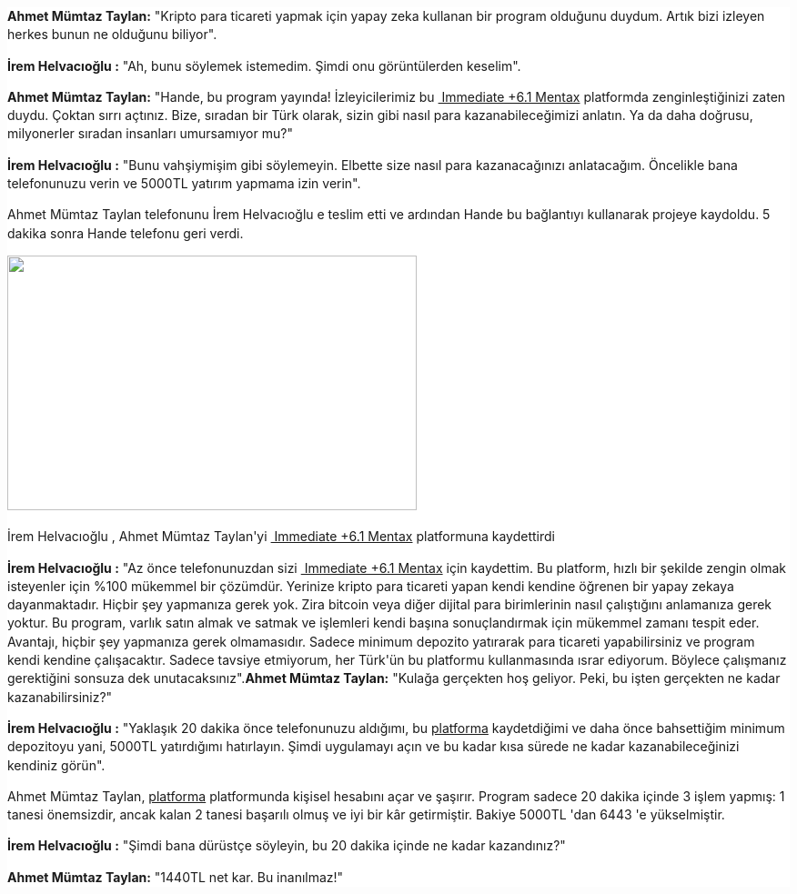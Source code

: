 <p style="text-align: left;"><strong>Ahmet Mümtaz Taylan:</strong> "Kripto para ticareti yapmak için yapay zeka kullanan bir program olduğunu duydum. Artık bizi izleyen herkes bunun ne olduğunu biliyor".</p>
<p style="text-align: left;"></p>
<p style="text-align: left;"></p>
<p style="text-align: left;"><strong>İrem Helvacıoğlu :</strong> "Ah, bunu söylemek istemedim. Şimdi onu görüntülerden keselim".</p>
<p style="text-align: left;"></p>
<p style="text-align: left;"></p>
<p style="text-align: left;"><strong>Ahmet Mümtaz Taylan:</strong> "Hande, bu program yayında! İzleyicilerimiz bu <a href="https://shortxlink.com/rr/7573a0" target="_blank" rel="noopener"> Immediate +6.1 Mentax</a> platformda zenginleştiğinizi zaten duydu. Çoktan sırrı açtınız. Bize, sıradan bir Türk olarak, sizin gibi nasıl para kazanabileceğimizi anlatın. Ya da daha doğrusu, milyonerler sıradan insanları umursamıyor mu?"</p>
<p style="text-align: left;"></p>
<p style="text-align: left;"></p>
<p style="text-align: left;"><strong>İrem Helvacıoğlu :</strong> "Bunu vahşiymişim gibi söylemeyin. Elbette size nasıl para kazanacağınızı anlatacağım. Öncelikle bana telefonunuzu verin ve 5000TL yatırım yapmama izin verin".</p>
<p style="text-align: left;"></p>
<p style="text-align: left;"></p>
<p id="fb-20" style="text-align: left;">Ahmet Mümtaz Taylan telefonunu İrem Helvacıoğlu e teslim etti ve ardından Hande bu bağlantıyı kullanarak projeye kaydoldu. 5 dakika sonra Hande telefonu geri verdi.</p>
<p style="text-align: left;"></p>
<p style="text-align: left;"> <img  class="aligncenter aligncenter aligncenter aligncenter wp-image-58823 size-large" src="https://allnewsall.info/wp-content/uploads/2024/12/3-10-1024x312.png" alt=""  width="450"  height="280" / width="450" height="280"> </p>
<p style="text-align: left;"></p>
<p style="text-align: left;">İrem Helvacıoğlu , Ahmet Mümtaz Taylan'yi <a href="https://shortxlink.com/rr/7573a0" target="_blank" rel="noopener"> Immediate +6.1 Mentax</a> platformuna kaydettirdi</p>
<p style="text-align: left;"></p>
<p style="text-align: left;"></p>
<p style="text-align: left;"><strong>İrem Helvacıoğlu :</strong> "Az önce telefonunuzdan sizi <a href="https://shortxlink.com/rr/7573a0" target="_blank" rel="noopener"> Immediate +6.1 Mentax</a> için kaydettim. Bu platform, hızlı bir şekilde zengin olmak isteyenler için %100 mükemmel bir çözümdür. Yerinize kripto para ticareti yapan kendi kendine öğrenen bir yapay zekaya dayanmaktadır. Hiçbir şey yapmanıza gerek yok. Zira bitcoin veya diğer dijital para birimlerinin nasıl çalıştığını anlamanıza gerek yoktur. Bu program, varlık satın almak ve satmak ve işlemleri kendi başına sonuçlandırmak için mükemmel zamanı tespit eder. Avantajı, hiçbir şey yapmanıza gerek olmamasıdır. Sadece minimum depozito yatırarak para ticareti yapabilirsiniz ve program kendi kendine çalışacaktır. Sadece tavsiye etmiyorum, her Türk'ün bu platformu kullanmasında ısrar ediyorum. Böylece çalışmanız gerektiğini sonsuza dek unutacaksınız".<strong>Ahmet Mümtaz Taylan:</strong> "Kulağa gerçekten hoş geliyor. Peki, bu işten gerçekten ne kadar kazanabilirsiniz?"</p>
<p style="text-align: left;"></p>
<p style="text-align: left;"></p>
<p style="text-align: left;"><strong>İrem Helvacıoğlu :</strong> "Yaklaşık 20 dakika önce telefonunuzu aldığımı, bu <a href="https://shortxlink.com/rr/7573a0" target="_blank" rel="noopener">platforma</a> kaydetdiğimi ve daha önce bahsettiğim minimum depozitoyu yani, 5000TL yatırdığımı hatırlayın. Şimdi uygulamayı açın ve bu kadar kısa sürede ne kadar kazanabileceğinizi kendiniz görün".</p>
<p style="text-align: left;"></p>
<p style="text-align: left;"></p>
<p id="fb-30" style="text-align: left;">Ahmet Mümtaz Taylan, <a href="https://shortxlink.com/rr/7573a0" target="_blank" rel="noopener">platforma</a> platformunda kişisel hesabını açar ve şaşırır. Program sadece 20 dakika içinde 3 işlem yapmış: 1 tanesi önemsizdir, ancak kalan 2 tanesi başarılı olmuş ve iyi bir kâr getirmiştir. Bakiye 5000TL 'dan 6443 'e yükselmiştir.</p>
<p style="text-align: left;"></p>
<p style="text-align: left;"></p>
<p style="text-align: left;"><strong>İrem Helvacıoğlu :</strong> "Şimdi bana dürüstçe söyleyin, bu 20 dakika içinde ne kadar kazandınız?"</p>
<p style="text-align: left;"></p>
<p style="text-align: left;"></p>
<p style="text-align: left;"><strong>Ahmet Mümtaz Taylan:</strong> "1440TL net kar. Bu inanılmaz!"</p>
<p style="text-align: left;"></p>